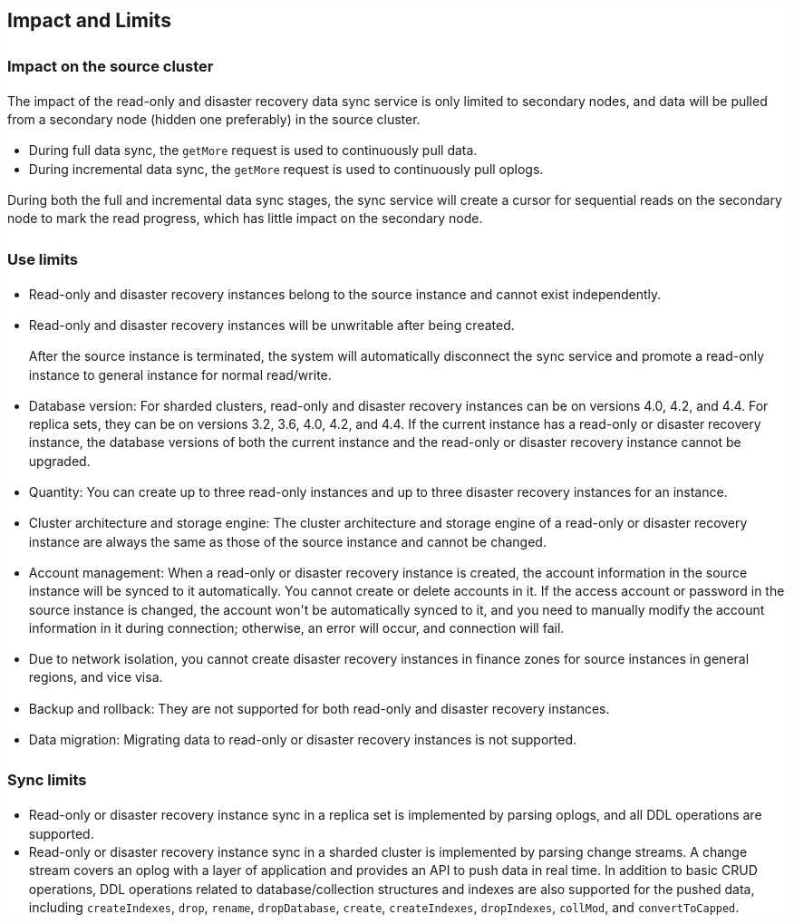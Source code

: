 ## Impact and Limits

### Impact on the source cluster

The impact of the read-only and disaster recovery data sync service is only limited to secondary nodes, and data will be pulled from a secondary node (hidden one preferably) in the source cluster.
- During full data sync, the `getMore` request is used to continuously pull data.
- During incremental data sync, the `getMore` request is used to continuously pull oplogs.

During both the full and incremental data sync stages, the sync service will create a cursor for sequential reads on the secondary node to mark the read progress, which has little impact on the secondary node.

### Use limits

- Read-only and disaster recovery instances belong to the source instance and cannot exist independently. 

- Read-only and disaster recovery instances will be unwritable after being created.

  After the source instance is terminated, the system will automatically disconnect the sync service and promote a read-only instance to general instance for normal read/write.

- Database version: For sharded clusters, read-only and disaster recovery instances can be on versions 4.0, 4.2, and 4.4. For replica sets, they can be on versions 3.2, 3.6, 4.0, 4.2, and 4.4. If the current instance has a read-only or disaster recovery instance, the database versions of both the current instance and the read-only or disaster recovery instance cannot be upgraded.

- Quantity: You can create up to three read-only instances and up to three disaster recovery instances for an instance.

- Cluster architecture and storage engine: The cluster architecture and storage engine of a read-only or disaster recovery instance are always the same as those of the source instance and cannot be changed.

- Account management: When a read-only or disaster recovery instance is created, the account information in the source instance will be synced to it automatically. You cannot create or delete accounts in it. If the access account or password in the source instance is changed, the account won't be automatically synced to it, and you need to manually modify the account information in it during connection; otherwise, an error will occur, and connection will fail.

- Due to network isolation, you cannot create disaster recovery instances in finance zones for source instances in general regions, and vice visa.

- Backup and rollback: They are not supported for both read-only and disaster recovery instances.

- Data migration: Migrating data to read-only or disaster recovery instances is not supported.

### Sync limits

- Read-only or disaster recovery instance sync in a replica set is implemented by parsing oplogs, and all DDL operations are supported.
- Read-only or disaster recovery instance sync in a sharded cluster is implemented by parsing change streams. A change stream covers an oplog with a layer of application and provides an API to push data in real time. In addition to basic CRUD operations, DDL operations related to database/collection structures and indexes are also supported for the pushed data, including `createIndexes`, `drop`, `rename`, `dropDatabase`, `create`, `createIndexes`, `dropIndexes`, `collMod`, and `convertToCapped`. 
